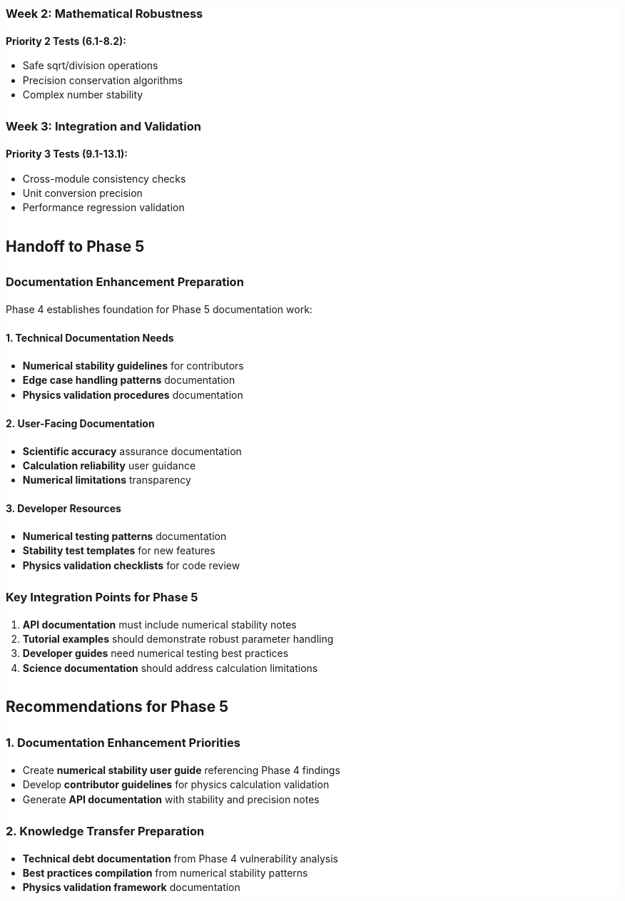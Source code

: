 ### Week 2: Mathematical Robustness
**Priority 2 Tests (6.1-8.2):**
- Safe sqrt/division operations
- Precision conservation algorithms
- Complex number stability

### Week 3: Integration and Validation
**Priority 3 Tests (9.1-13.1):**
- Cross-module consistency checks
- Unit conversion precision
- Performance regression validation

## Handoff to Phase 5

### Documentation Enhancement Preparation
Phase 4 establishes foundation for Phase 5 documentation work:

#### 1. Technical Documentation Needs
- **Numerical stability guidelines** for contributors
- **Edge case handling patterns** documentation
- **Physics validation procedures** documentation

#### 2. User-Facing Documentation
- **Scientific accuracy** assurance documentation
- **Calculation reliability** user guidance
- **Numerical limitations** transparency

#### 3. Developer Resources
- **Numerical testing patterns** documentation
- **Stability test templates** for new features
- **Physics validation checklists** for code review

### Key Integration Points for Phase 5
1. **API documentation** must include numerical stability notes
2. **Tutorial examples** should demonstrate robust parameter handling
3. **Developer guides** need numerical testing best practices
4. **Science documentation** should address calculation limitations

## Recommendations for Phase 5

### 1. Documentation Enhancement Priorities
- Create **numerical stability user guide** referencing Phase 4 findings
- Develop **contributor guidelines** for physics calculation validation
- Generate **API documentation** with stability and precision notes

### 2. Knowledge Transfer Preparation
- **Technical debt documentation** from Phase 4 vulnerability analysis
- **Best practices compilation** from numerical stability patterns
- **Physics validation framework** documentation
